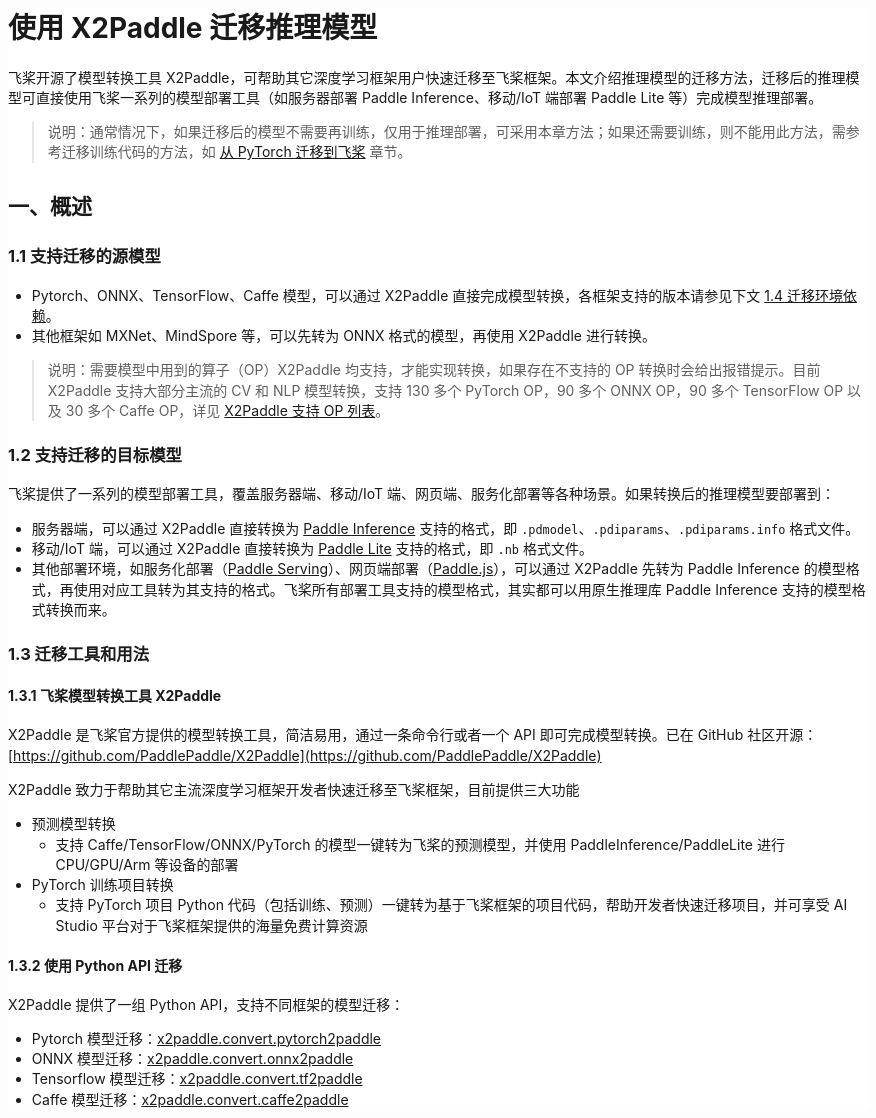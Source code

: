 # 使用 X2Paddle 迁移推理模型

飞桨开源了模型转换工具 X2Paddle，可帮助其它深度学习框架用户快速迁移至飞桨框架。本文介绍推理模型的迁移方法，迁移后的推理模型可直接使用飞桨一系列的模型部署工具（如服务器部署 Paddle Inference、移动/IoT 端部署 Paddle Lite 等）完成模型推理部署。

> 说明：通常情况下，如果迁移后的模型不需要再训练，仅用于推理部署，可采用本章方法；如果还需要训练，则不能用此方法，需参考迁移训练代码的方法，如 [从 PyTorch 迁移到飞桨](./convert_from_pytorch/index_cn.html) 章节。

## 一、概述

### 1.1 支持迁移的源模型

- Pytorch、ONNX、TensorFlow、Caffe 模型，可以通过 X2Paddle 直接完成模型转换，各框架支持的版本请参见下文 [1.4 迁移环境依赖](#requirements)。
- 其他框架如 MXNet、MindSpore 等，可以先转为 ONNX 格式的模型，再使用 X2Paddle 进行转换。

> 说明：需要模型中用到的算子（OP）X2Paddle 均支持，才能实现转换，如果存在不支持的 OP 转换时会给出报错提示。目前 X2Paddle 支持大部分主流的 CV 和 NLP 模型转换，支持 130 多个 PyTorch OP，90 多个 ONNX OP，90 多个 TensorFlow OP 以及 30 多个 Caffe OP，详见 [X2Paddle 支持 OP 列表](https://github.com/PaddlePaddle/X2Paddle/blob/develop/docs/inference_model_convertor/op_list.md)。

### 1.2 支持迁移的目标模型

飞桨提供了一系列的模型部署工具，覆盖服务器端、移动/IoT 端、网页端、服务化部署等各种场景。如果转换后的推理模型要部署到：

- 服务器端，可以通过 X2Paddle 直接转换为 [Paddle Inference](https://www.paddlepaddle.org.cn/inference/product_introduction/inference_intro.html) 支持的格式，即 `.pdmodel`、`.pdiparams`、`.pdiparams.info` 格式文件。
- 移动/IoT 端，可以通过 X2Paddle 直接转换为 [Paddle Lite](https://www.paddlepaddle.org.cn/lite) 支持的格式，即 `.nb` 格式文件。
- 其他部署环境，如服务化部署（[Paddle Serving](https://github.com/PaddlePaddle/Serving)）、网页端部署（[Paddle.js](https://github.com/PaddlePaddle/Paddle.js)），可以通过 X2Paddle 先转为 Paddle Inference 的模型格式，再使用对应工具转为其支持的格式。飞桨所有部署工具支持的模型格式，其实都可以用原生推理库 Paddle Inference 支持的模型格式转换而来。

### 1.3 迁移工具和用法

#### 1.3.1 飞桨模型转换工具 X2Paddle

X2Paddle 是飞桨官方提供的模型转换工具，简洁易用，通过一条命令行或者一个 API 即可完成模型转换。已在 GitHub 社区开源：[https://github.com/PaddlePaddle/X2Paddle](https://github.com/PaddlePaddle/X2Paddle)

X2Paddle 致力于帮助其它主流深度学习框架开发者快速迁移至飞桨框架，目前提供三大功能
- 预测模型转换
  - 支持 Caffe/TensorFlow/ONNX/PyTorch 的模型一键转为飞桨的预测模型，并使用 PaddleInference/PaddleLite 进行 CPU/GPU/Arm 等设备的部署
- PyTorch 训练项目转换
  - 支持 PyTorch 项目 Python 代码（包括训练、预测）一键转为基于飞桨框架的项目代码，帮助开发者快速迁移项目，并可享受 AI Studio 平台对于飞桨框架提供的海量免费计算资源


#### 1.3.2 使用 Python API 迁移

X2Paddle 提供了一组 Python API，支持不同框架的模型迁移：

- Pytorch 模型迁移：[x2paddle.convert.pytorch2paddle](https://github.com/PaddlePaddle/X2Paddle/blob/develop/docs/inference_model_convertor/x2paddle_api.md#4)
- ONNX 模型迁移：[x2paddle.convert.onnx2paddle](https://github.com/PaddlePaddle/X2Paddle/blob/develop/docs/inference_model_convertor/x2paddle_api.md#3)
- Tensorflow 模型迁移：[x2paddle.convert.tf2paddle](https://github.com/PaddlePaddle/X2Paddle/blob/develop/docs/inference_model_convertor/x2paddle_api.md#1)
- Caffe 模型迁移：[x2paddle.convert.caffe2paddle](https://github.com/PaddlePaddle/X2Paddle/blob/develop/docs/inference_model_convertor/x2paddle_api.md#2)
